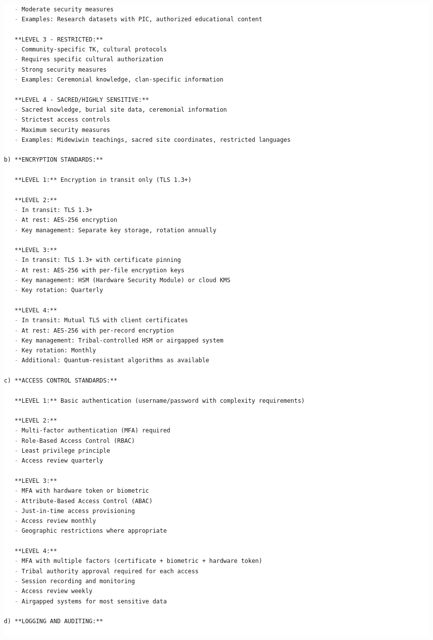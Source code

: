 ```markdown
   - Moderate security measures
   - Examples: Research datasets with PIC, authorized educational content
   
   **LEVEL 3 - RESTRICTED:**
   - Community-specific TK, cultural protocols
   - Requires specific cultural authorization
   - Strong security measures
   - Examples: Ceremonial knowledge, clan-specific information
   
   **LEVEL 4 - SACRED/HIGHLY SENSITIVE:**
   - Sacred knowledge, burial site data, ceremonial information
   - Strictest access controls
   - Maximum security measures
   - Examples: Midewiwin teachings, sacred site coordinates, restricted languages

b) **ENCRYPTION STANDARDS:**
   
   **LEVEL 1:** Encryption in transit only (TLS 1.3+)
   
   **LEVEL 2:**
   - In transit: TLS 1.3+
   - At rest: AES-256 encryption
   - Key management: Separate key storage, rotation annually
   
   **LEVEL 3:**
   - In transit: TLS 1.3+ with certificate pinning
   - At rest: AES-256 with per-file encryption keys
   - Key management: HSM (Hardware Security Module) or cloud KMS
   - Key rotation: Quarterly
   
   **LEVEL 4:**
   - In transit: Mutual TLS with client certificates
   - At rest: AES-256 with per-record encryption
   - Key management: Tribal-controlled HSM or airgapped system
   - Key rotation: Monthly
   - Additional: Quantum-resistant algorithms as available

c) **ACCESS CONTROL STANDARDS:**
   
   **LEVEL 1:** Basic authentication (username/password with complexity requirements)
   
   **LEVEL 2:**
   - Multi-factor authentication (MFA) required
   - Role-Based Access Control (RBAC)
   - Least privilege principle
   - Access review quarterly
   
   **LEVEL 3:**
   - MFA with hardware token or biometric
   - Attribute-Based Access Control (ABAC)
   - Just-in-time access provisioning
   - Access review monthly
   - Geographic restrictions where appropriate
   
   **LEVEL 4:**
   - MFA with multiple factors (certificate + biometric + hardware token)
   - Tribal authority approval required for each access
   - Session recording and monitoring
   - Access review weekly
   - Airgapped systems for most sensitive data

d) **LOGGING AND AUDITING:**
   
```